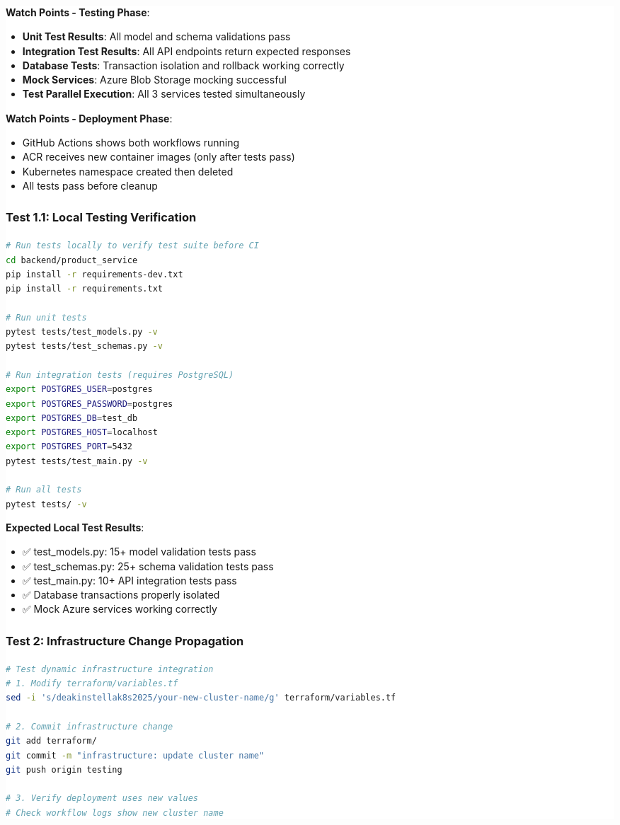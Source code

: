 **Watch Points - Testing Phase**:
- **Unit Test Results**: All model and schema validations pass
- **Integration Test Results**: All API endpoints return expected responses
- **Database Tests**: Transaction isolation and rollback working correctly
- **Mock Services**: Azure Blob Storage mocking successful
- **Test Parallel Execution**: All 3 services tested simultaneously

**Watch Points - Deployment Phase**:
- GitHub Actions shows both workflows running
- ACR receives new container images (only after tests pass)
- Kubernetes namespace created then deleted
- All tests pass before cleanup

### **Test 1.1: Local Testing Verification**
```bash
# Run tests locally to verify test suite before CI
cd backend/product_service
pip install -r requirements-dev.txt
pip install -r requirements.txt

# Run unit tests
pytest tests/test_models.py -v
pytest tests/test_schemas.py -v

# Run integration tests (requires PostgreSQL)
export POSTGRES_USER=postgres
export POSTGRES_PASSWORD=postgres
export POSTGRES_DB=test_db
export POSTGRES_HOST=localhost
export POSTGRES_PORT=5432
pytest tests/test_main.py -v

# Run all tests
pytest tests/ -v
```

**Expected Local Test Results**:
- ✅ test_models.py: 15+ model validation tests pass
- ✅ test_schemas.py: 25+ schema validation tests pass
- ✅ test_main.py: 10+ API integration tests pass
- ✅ Database transactions properly isolated
- ✅ Mock Azure services working correctly

### **Test 2: Infrastructure Change Propagation**
```bash
# Test dynamic infrastructure integration
# 1. Modify terraform/variables.tf
sed -i 's/deakinstellak8s2025/your-new-cluster-name/g' terraform/variables.tf

# 2. Commit infrastructure change
git add terraform/
git commit -m "infrastructure: update cluster name"
git push origin testing

# 3. Verify deployment uses new values
# Check workflow logs show new cluster name
```
